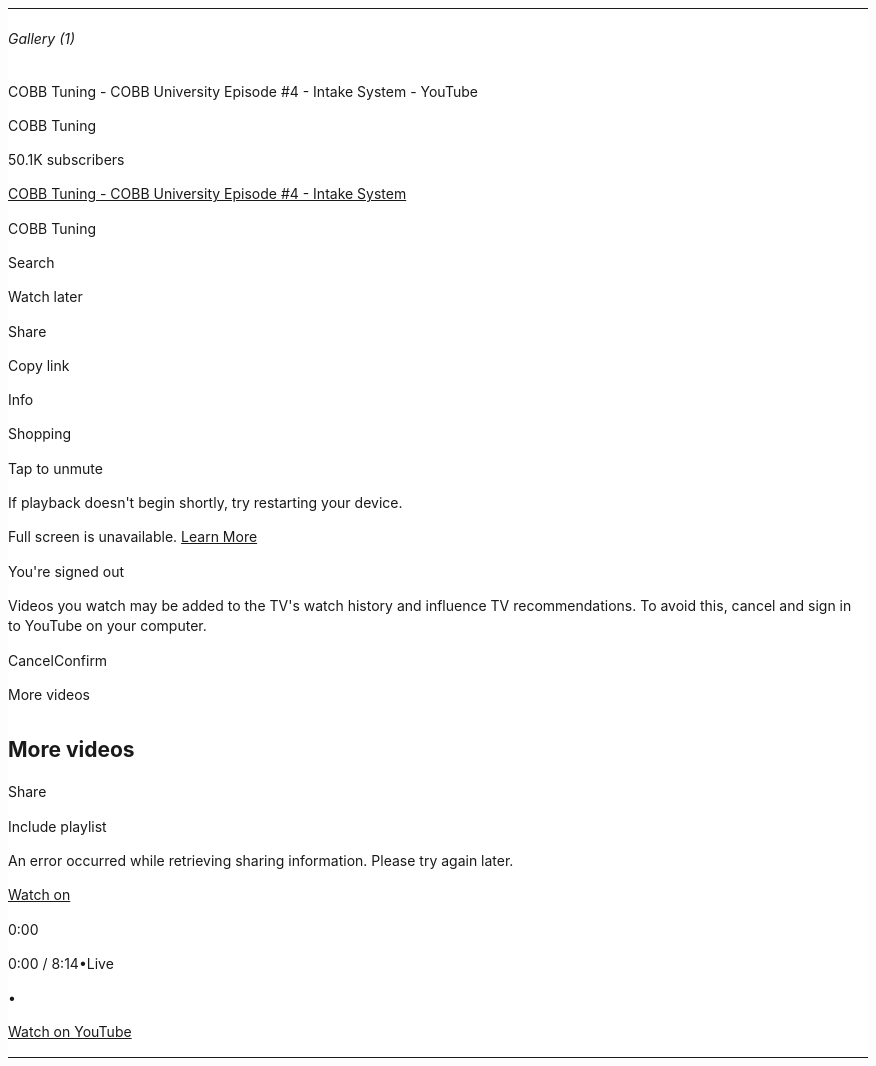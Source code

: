 * * *

###### Gallery (1)

COBB Tuning - COBB University Episode #4 - Intake System - YouTube

COBB Tuning

50.1K subscribers

[COBB Tuning - COBB University Episode #4 - Intake System](https://www.youtube.com/watch?v=6QyTkK1OC_8)

COBB Tuning

Search

Watch later

Share

Copy link

Info

Shopping

Tap to unmute

If playback doesn't begin shortly, try restarting your device.

Full screen is unavailable. [Learn More](https://support.google.com/youtube/answer/6276924)

You're signed out

Videos you watch may be added to the TV's watch history and influence TV recommendations. To avoid this, cancel and sign in to YouTube on your computer.

CancelConfirm

More videos

## More videos

Share

Include playlist

An error occurred while retrieving sharing information. Please try again later.

[Watch on](https://www.youtube.com/watch?v=6QyTkK1OC_8&embeds_referring_euri=https%3A%2F%2Fwww.cobbtuning.com%2F)

0:00

0:00 / 8:14•Live

•

[Watch on YouTube](https://www.youtube.com/watch?v=6QyTkK1OC_8 "Watch on YouTube")

* * *
